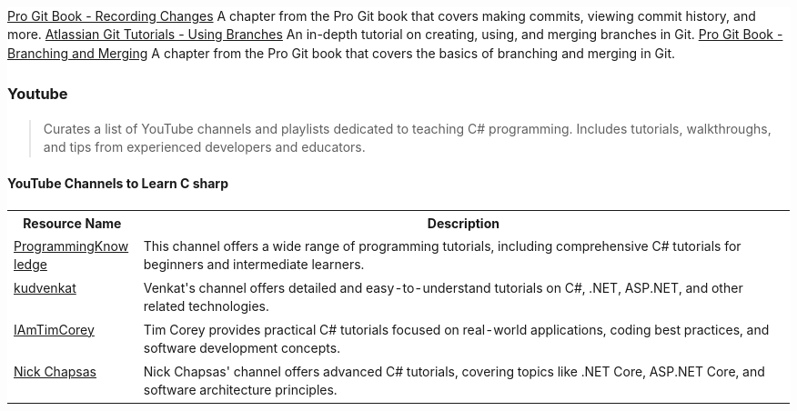  </tr>
  <tr>
    <td><a href="https://www.git-scm.com/book/en/v2/Git-Basics-Recording-Changes-to-the-Repository">Pro Git Book - Recording Changes</a></td>
    <td>A chapter from the Pro Git book that covers making commits, viewing commit history, and more.</td>
  </tr>
  <tr>
    <td><a href="https://www.atlassian.com/git/tutorials/using-branches">Atlassian Git Tutorials - Using Branches</a></td>
    <td>An in-depth tutorial on creating, using, and merging branches in Git.</td>
  </tr>
  <tr>
    <td><a href="https://git-scm.com/book/en/v2/Git-Branching-Basic-Branching-and-Merging">Pro Git Book - Branching and Merging</a></td>
    <td>A chapter from the Pro Git book that covers the basics of branching and merging in Git.</td>
  </tr>
</table>



### Youtube
> Curates a list of YouTube channels and playlists dedicated to teaching C# programming.
Includes tutorials, walkthroughs, and tips from experienced developers and educators.

#### YouTube Channels to Learn C sharp

<table width="100%">
 <tr>
   <th>Resource Name</th>
   <th>Description</th>
 </tr>
 <tr>
   <td><a href="https://www.youtube.com/user/ProgrammingKnowledge">ProgrammingKnowledge</a></td>
   <td>This channel offers a wide range of programming tutorials, including comprehensive C# tutorials for beginners and intermediate learners.</td>
 </tr>
 <tr>
   <td><a href="https://www.youtube.com/user/kudvenkat">kudvenkat</a></td>
   <td>Venkat's channel offers detailed and easy-to-understand tutorials on C#, .NET, ASP.NET, and other related technologies.</td>
 </tr>
 <tr>
   <td><a href="https://www.youtube.com/@IAmTimCorey/featured">IAmTimCorey</a></td>
   <td>Tim Corey provides practical C# tutorials focused on real-world applications, coding best practices, and software development concepts.</td>
 </tr>
 <tr>
   <td><a href="https://www.youtube.com/@nickchapsas/featured">Nick Chapsas</a></td>
   <td>Nick Chapsas' channel offers advanced C# tutorials, covering topics like .NET Core, ASP.NET Core, and software architecture principles.</td>
 </tr>
</table>
